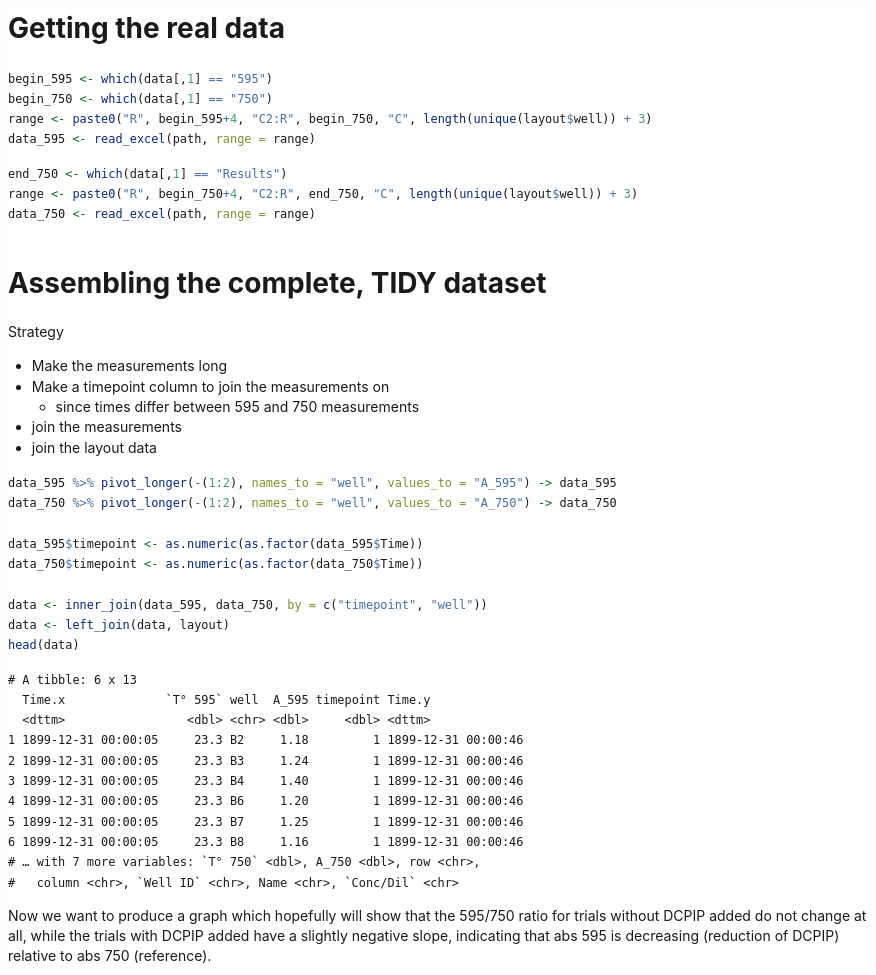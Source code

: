 
Getting the real data 
=============================================================


```r
begin_595 <- which(data[,1] == "595")
begin_750 <- which(data[,1] == "750")
range <- paste0("R", begin_595+4, "C2:R", begin_750, "C", length(unique(layout$well)) + 3)
data_595 <- read_excel(path, range = range)
```


```r
end_750 <- which(data[,1] == "Results")
range <- paste0("R", begin_750+4, "C2:R", end_750, "C", length(unique(layout$well)) + 3)
data_750 <- read_excel(path, range = range)
```

Assembling the complete, TIDY dataset
=============================================================
Strategy
- Make the measurements long
- Make a timepoint column to join the measurements on
    - since times differ between 595 and 750 measurements
- join the measurements
- join the layout data

```r
data_595 %>% pivot_longer(-(1:2), names_to = "well", values_to = "A_595") -> data_595
data_750 %>% pivot_longer(-(1:2), names_to = "well", values_to = "A_750") -> data_750

data_595$timepoint <- as.numeric(as.factor(data_595$Time))
data_750$timepoint <- as.numeric(as.factor(data_750$Time))
  
data <- inner_join(data_595, data_750, by = c("timepoint", "well"))
data <- left_join(data, layout)
head(data)
```

```
# A tibble: 6 x 13
  Time.x              `T° 595` well  A_595 timepoint Time.y             
  <dttm>                 <dbl> <chr> <dbl>     <dbl> <dttm>             
1 1899-12-31 00:00:05     23.3 B2     1.18         1 1899-12-31 00:00:46
2 1899-12-31 00:00:05     23.3 B3     1.24         1 1899-12-31 00:00:46
3 1899-12-31 00:00:05     23.3 B4     1.40         1 1899-12-31 00:00:46
4 1899-12-31 00:00:05     23.3 B6     1.20         1 1899-12-31 00:00:46
5 1899-12-31 00:00:05     23.3 B7     1.25         1 1899-12-31 00:00:46
6 1899-12-31 00:00:05     23.3 B8     1.16         1 1899-12-31 00:00:46
# … with 7 more variables: `T° 750` <dbl>, A_750 <dbl>, row <chr>,
#   column <chr>, `Well ID` <chr>, Name <chr>, `Conc/Dil` <chr>
```

Now we want to produce a graph which hopefully will show that the 595/750 ratio for trials without DCPIP added do not change at all, while the trials with DCPIP added have a slightly negative slope, indicating that abs 595 is decreasing (reduction of DCPIP) relative to abs 750 (reference).
